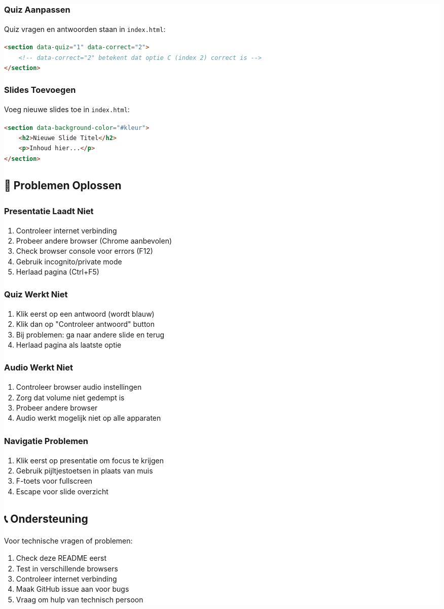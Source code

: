 ### Quiz Aanpassen
Quiz vragen en antwoorden staan in `index.html`:
```html
<section data-quiz="1" data-correct="2">
    <!-- data-correct="2" betekent dat optie C (index 2) correct is -->
</section>
```

### Slides Toevoegen
Voeg nieuwe slides toe in `index.html`:
```html
<section data-background-color="#kleur">
    <h2>Nieuwe Slide Titel</h2>
    <p>Inhoud hier...</p>
</section>
```

## 🐛 Problemen Oplossen

### Presentatie Laadt Niet
1. Controleer internet verbinding
2. Probeer andere browser (Chrome aanbevolen)
3. Check browser console voor errors (F12)
4. Gebruik incognito/private mode
5. Herlaad pagina (Ctrl+F5)

### Quiz Werkt Niet
1. Klik eerst op een antwoord (wordt blauw)
2. Klik dan op "Controleer antwoord" button
3. Bij problemen: ga naar andere slide en terug
4. Herlaad pagina als laatste optie

### Audio Werkt Niet
1. Controleer browser audio instellingen
2. Zorg dat volume niet gedempt is
3. Probeer andere browser
4. Audio werkt mogelijk niet op alle apparaten

### Navigatie Problemen
1. Klik eerst op presentatie om focus te krijgen
2. Gebruik pijltjestoetsen in plaats van muis
3. F-toets voor fullscreen
4. Escape voor slide overzicht

## 📞 Ondersteuning

Voor technische vragen of problemen:
1. Check deze README eerst
2. Test in verschillende browsers
3. Controleer internet verbinding
4. Maak GitHub issue aan voor bugs
5. Vraag om hulp van technisch persoon
